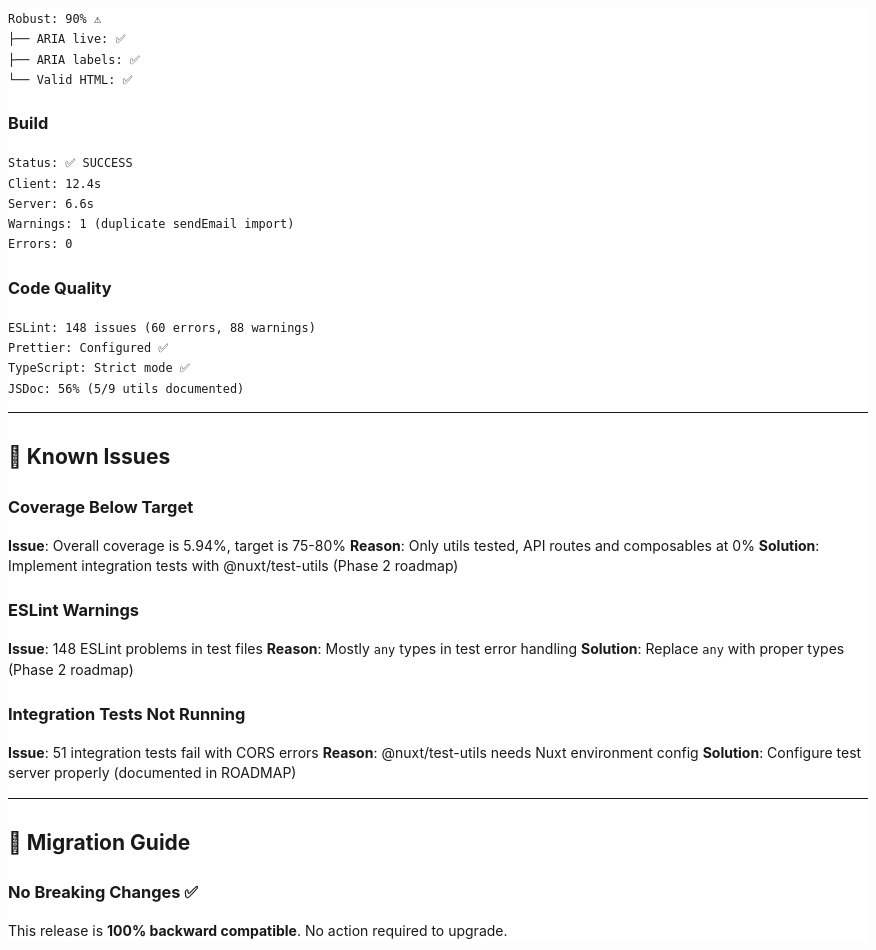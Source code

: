 ```
Robust: 90% ⚠️
├── ARIA live: ✅
├── ARIA labels: ✅
└── Valid HTML: ✅
```

### Build
```
Status: ✅ SUCCESS
Client: 12.4s
Server: 6.6s
Warnings: 1 (duplicate sendEmail import)
Errors: 0
```

### Code Quality
```
ESLint: 148 issues (60 errors, 88 warnings)
Prettier: Configured ✅
TypeScript: Strict mode ✅
JSDoc: 56% (5/9 utils documented)
```

---

## 🚧 Known Issues

### Coverage Below Target
**Issue**: Overall coverage is 5.94%, target is 75-80%
**Reason**: Only utils tested, API routes and composables at 0%
**Solution**: Implement integration tests with @nuxt/test-utils (Phase 2 roadmap)

### ESLint Warnings
**Issue**: 148 ESLint problems in test files
**Reason**: Mostly `any` types in test error handling
**Solution**: Replace `any` with proper types (Phase 2 roadmap)

### Integration Tests Not Running
**Issue**: 51 integration tests fail with CORS errors
**Reason**: @nuxt/test-utils needs Nuxt environment config
**Solution**: Configure test server properly (documented in ROADMAP)

---

## 🔄 Migration Guide

### No Breaking Changes ✅

This release is **100% backward compatible**. No action required to upgrade.

